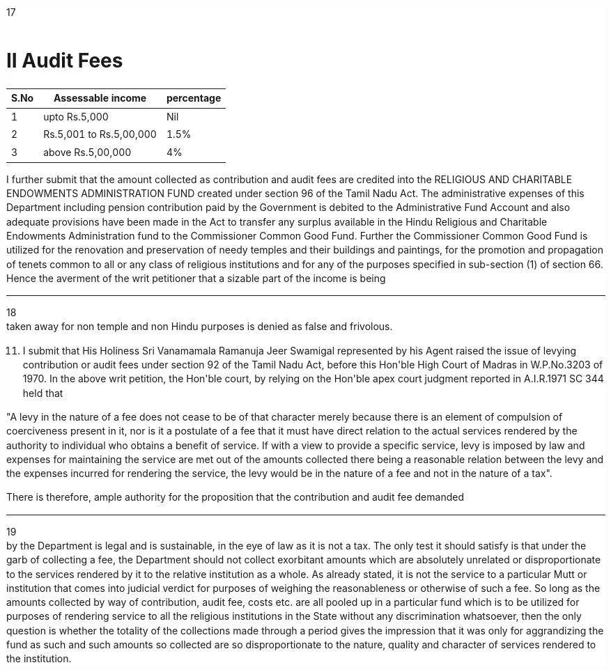 
17  
# II Audit Fees  

| S.No | Assessable income               | percentage |
|------|----------------------------------|------------|
| 1    | upto Rs.5,000                   | Nil        |
| 2    | Rs.5,001 to Rs.5,00,000         | 1.5%       |
| 3    | above Rs.5,00,000                | 4%         |

I further submit that the amount collected as contribution and audit fees are credited into the RELIGIOUS AND CHARITABLE ENDOWMENTS ADMINISTRATION FUND created under section 96 of the Tamil Nadu Act. The administrative expenses of this Department including pension contribution paid by the Government is debited to the Administrative Fund Account and also adequate provisions have been made in the Act to transfer any surplus available in the Hindu Religious and Charitable Endowments Administration fund to the Commissioner Common Good Fund. Further the Commissioner Common Good Fund is utilized for the renovation and preservation of needy temples and their buildings and paintings, for the promotion and propagation of tenets common to all or any class of religious institutions and for any of the purposes specified in sub-section (1) of section 66. Hence the averment of the writ petitioner that a sizable part of the income is being  

---

18  
taken away for non temple and non Hindu purposes is denied as false and frivolous.  

11. I submit that His Holiness Sri Vanamamala Ramanuja Jeer Swamigal represented by his Agent raised the issue of levying contribution or audit fees under section 92 of the Tamil Nadu Act, before this Hon'ble High Court of Madras in W.P.No.3203 of 1970. In the above writ petition, the Hon'ble court, by relying on the Hon'ble apex court judgment reported in A.I.R.1971 SC 344 held that  

"A levy in the nature of a fee does not cease to be of that character merely because there is an element of compulsion of coerciveness present in it, nor is it a postulate of a fee that it must have direct relation to the actual services rendered by the authority to individual who obtains a benefit of service. If with a view to provide a specific service, levy is imposed by law and expenses for maintaining the service are met out of the amounts collected there being a reasonable relation between the levy and the expenses incurred for rendering the service, the levy would be in the nature of a fee and not in the nature of a tax".  

There is therefore, ample authority for the proposition that the contribution and audit fee demanded  

---

19  
by the Department is legal and is sustainable, in the eye of law as it is not a tax. The only test it should satisfy is that under the garb of collecting a fee, the Department should not collect exorbitant amounts which are absolutely unrelated or disproportionate to the services rendered by it to the relative institution as a whole. As already stated, it is not the service to a particular Mutt or institution that comes into judicial verdict for purposes of weighing the reasonableness or otherwise of such a fee. So long as the amounts collected by way of contribution, audit fee, costs etc. are all pooled up in a particular fund which is to be utilized for purposes of rendering service to all the religious institutions in the State without any discrimination whatsoever, then the only question is whether the totality of the collections made through a period gives the impression that it was only for aggrandizing the fund as such and such amounts so collected are so disproportionate to the nature, quality and character of services rendered to the institution.  
